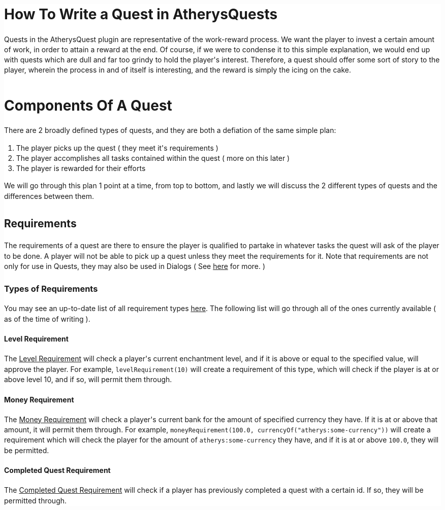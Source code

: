 # How To Write a Quest in AtherysQuests

Quests in the AtherysQuest plugin are representative of the work-reward process. We want the player to invest a certain amount of work, in order to attain a reward at the end. Of course, if we were to condense it to this simple explanation, we would end up with quests which are dull and far too grindy to hold the player's interest. Therefore, a quest should offer some sort of story to the player, wherein the process in and of itself is interesting, and the reward is simply the icing on the cake.

# Components Of A Quest

There are 2 broadly defined types of quests, and they are both a defiation of the same simple plan:

1. The player picks up the quest ( they meet it's requirements )
2. The player accomplishes all tasks contained within the quest ( more on this later )
3. The player is rewarded for their efforts

We will go through this plan 1 point at a time, from top to bottom, and lastly we will discuss the 2 different types of quests and the differences between them.

## Requirements

The requirements of a quest are there to ensure the player is qualified to partake in whatever tasks the quest will ask of the player to be done. A player will not be able to pick up a quest unless they meet the requirements for it. Note that requirements are not only for use in Quests, they may also be used in Dialogs ( See [here](/Writing-a-Dialog.html) for more. )

### Types of Requirements

You may see an up-to-date list of all requirement types [here](/Requirement-Functions.html). The following list will go through all of the ones currently available ( as of the time of writing ).

#### Level Requirement

The [Level Requirement](/Requirement-Functions.html#levelRequirement) will check a player's current enchantment level, and if it is above or equal to the specified value, will approve the player. For example, `levelRequirement(10)` will create a requirement of this type, which will check if the player is at or above level 10, and if so, will permit them through.

#### Money Requirement

The [Money Requirement](/Requirement-Functions.html#moneyRequirement) will check a player's current bank for the amount of specified currency they have. If it is at or above that amount, it will permit them through. For example, `moneyRequirement(100.0, currencyOf("atherys:some-currency"))` will create a requirement which will check the player for the amount of `atherys:some-currency` they have, and if it is at or above `100.0`, they will be permitted.

#### Completed Quest Requirement

The [Completed Quest Requirement](/Requirement-Functions.html#completedQuestRequirement) will check if a player has previously completed a quest with a certain id. If so, they will be permitted through.
